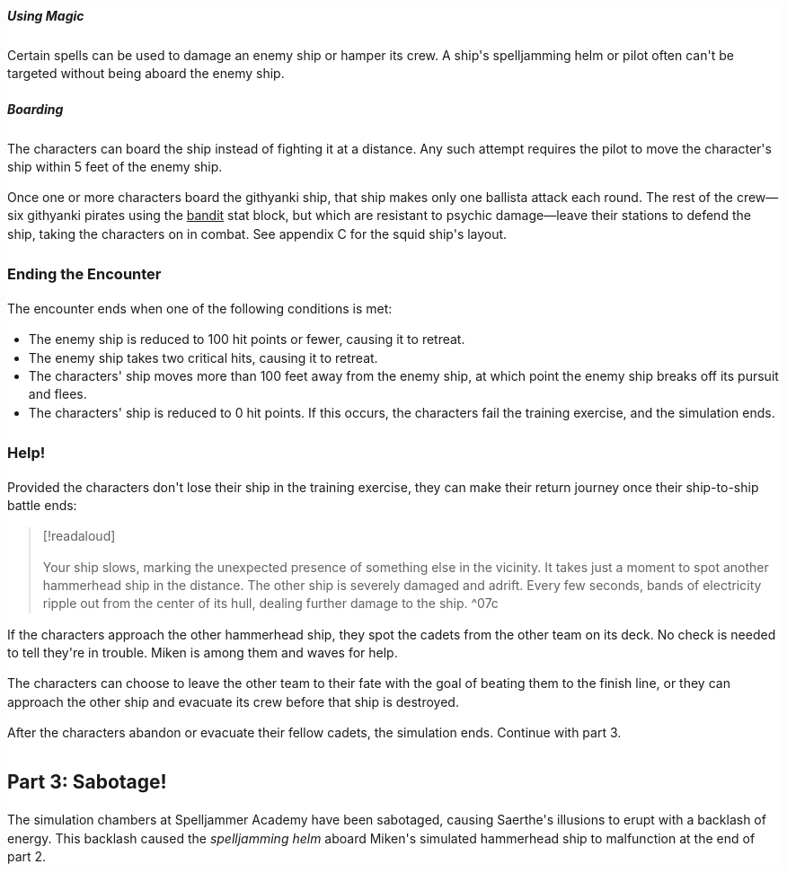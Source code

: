 ##### Using Magic

Certain spells can be used to damage an enemy ship or hamper its crew. A ship's spelljamming helm or pilot often can't be targeted without being aboard the enemy ship.

##### Boarding

The characters can board the ship instead of fighting it at a distance. Any such attempt requires the pilot to move the character's ship within 5 feet of the enemy ship.

Once one or more characters board the githyanki ship, that ship makes only one ballista attack each round. The rest of the crew—six githyanki pirates using the [bandit](Mechanics/bestiary/humanoid/bandit.md) stat block, but which are resistant to psychic damage—leave their stations to defend the ship, taking the characters on in combat. See appendix C for the squid ship's layout.

### Ending the Encounter

The encounter ends when one of the following conditions is met:

- The enemy ship is reduced to 100 hit points or fewer, causing it to retreat.  
- The enemy ship takes two critical hits, causing it to retreat.  
- The characters' ship moves more than 100 feet away from the enemy ship, at which point the enemy ship breaks off its pursuit and flees.  
- The characters' ship is reduced to 0 hit points. If this occurs, the characters fail the training exercise, and the simulation ends.  

### Help!

Provided the characters don't lose their ship in the training exercise, they can make their return journey once their ship-to-ship battle ends:

> [!readaloud] 
> 
> Your ship slows, marking the unexpected presence of something else in the vicinity. It takes just a moment to spot another hammerhead ship in the distance. The other ship is severely damaged and adrift. Every few seconds, bands of electricity ripple out from the center of its hull, dealing further damage to the ship.
^07c

If the characters approach the other hammerhead ship, they spot the cadets from the other team on its deck. No check is needed to tell they're in trouble. Miken is among them and waves for help.

The characters can choose to leave the other team to their fate with the goal of beating them to the finish line, or they can approach the other ship and evacuate its crew before that ship is destroyed.

After the characters abandon or evacuate their fellow cadets, the simulation ends. Continue with part 3.

## Part 3: Sabotage!

The simulation chambers at Spelljammer Academy have been sabotaged, causing Saerthe's illusions to erupt with a backlash of energy. This backlash caused the *spelljamming helm* aboard Miken's simulated hammerhead ship to malfunction at the end of part 2.
